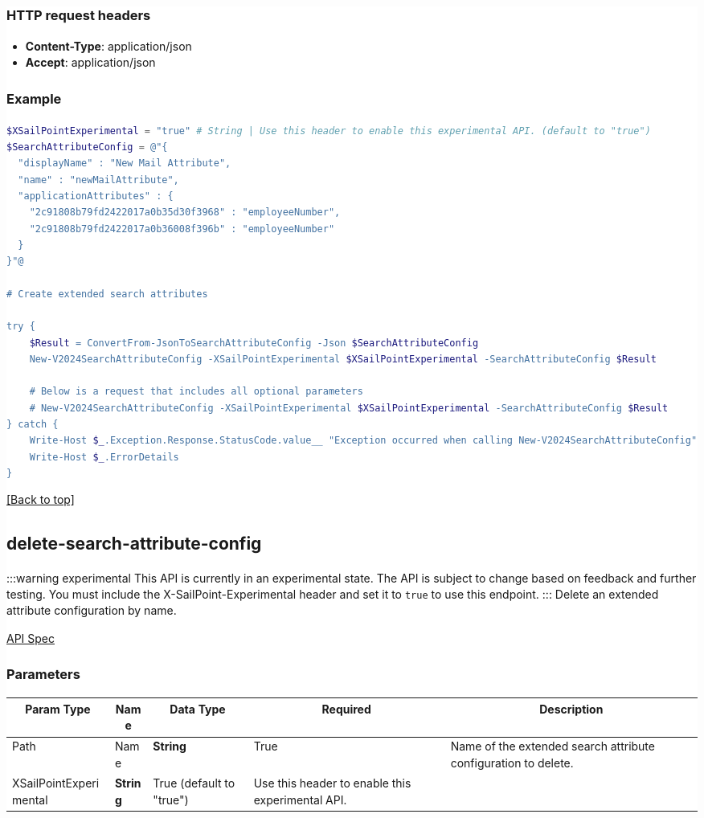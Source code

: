 ### HTTP request headers

- **Content-Type**: application/json
- **Accept**: application/json

### Example

```powershell
$XSailPointExperimental = "true" # String | Use this header to enable this experimental API. (default to "true")
$SearchAttributeConfig = @"{
  "displayName" : "New Mail Attribute",
  "name" : "newMailAttribute",
  "applicationAttributes" : {
    "2c91808b79fd2422017a0b35d30f3968" : "employeeNumber",
    "2c91808b79fd2422017a0b36008f396b" : "employeeNumber"
  }
}"@

# Create extended search attributes

try {
    $Result = ConvertFrom-JsonToSearchAttributeConfig -Json $SearchAttributeConfig
    New-V2024SearchAttributeConfig -XSailPointExperimental $XSailPointExperimental -SearchAttributeConfig $Result

    # Below is a request that includes all optional parameters
    # New-V2024SearchAttributeConfig -XSailPointExperimental $XSailPointExperimental -SearchAttributeConfig $Result
} catch {
    Write-Host $_.Exception.Response.StatusCode.value__ "Exception occurred when calling New-V2024SearchAttributeConfig"
    Write-Host $_.ErrorDetails
}
```

[[Back to top]](#)

## delete-search-attribute-config

:::warning experimental This API is currently in an experimental state. The API is subject to change based on feedback and further testing. You must include the X-SailPoint-Experimental header and set it to `true` to use this endpoint. ::: Delete an extended attribute configuration by name.

[API Spec](https://developer.sailpoint.com/docs/api/v2024/delete-search-attribute-config)

### Parameters

| Param Type | Name | Data Type | Required | Description |
| --- | --- | --- | --- | --- |
| Path | Name | **String** | True | Name of the extended search attribute configuration to delete. |
| XSailPointExperimental | **String** | True (default to "true") | Use this header to enable this experimental API. |
